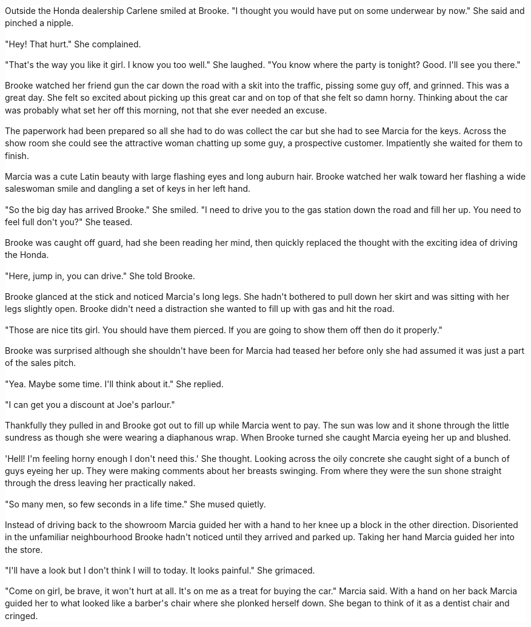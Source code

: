  Outside the Honda dealership Carlene smiled at Brooke. "I thought you would have put on some underwear by now." She said and pinched a nipple. 

 "Hey! That hurt." She complained. 

 "That's the way you like it girl. I know you too well." She laughed. "You know where the party is tonight? Good. I'll see you there." 

 Brooke watched her friend gun the car down the road with a skit into the traffic, pissing some guy off, and grinned. This was a great day. She felt so excited about picking up this great car and on top of that she felt so damn horny. Thinking about the car was probably what set her off this morning, not that she ever needed an excuse. 

 The paperwork had been prepared so all she had to do was collect the car but she had to see Marcia for the keys. Across the show room she could see the attractive woman chatting up some guy, a prospective customer. Impatiently she waited for them to finish. 

 Marcia was a cute Latin beauty with large flashing eyes and long auburn hair. Brooke watched her walk toward her flashing a wide saleswoman smile and dangling a set of keys in her left hand. 

 "So the big day has arrived Brooke." She smiled. "I need to drive you to the gas station down the road and fill her up. You need to feel full don't you?" She teased. 

 Brooke was caught off guard, had she been reading her mind, then quickly replaced the thought with the exciting idea of driving the Honda. 

 "Here, jump in, you can drive." She told Brooke. 

 Brooke glanced at the stick and noticed Marcia's long legs. She hadn't bothered to pull down her skirt and was sitting with her legs slightly open. Brooke didn't need a distraction she wanted to fill up with gas and hit the road. 

 "Those are nice tits girl. You should have them pierced. If you are going to show them off then do it properly." 

 Brooke was surprised although she shouldn't have been for Marcia had teased her before only she had assumed it was just a part of the sales pitch. 

 "Yea. Maybe some time. I'll think about it." She replied. 

 "I can get you a discount at Joe's parlour." 

 Thankfully they pulled in and Brooke got out to fill up while Marcia went to pay. The sun was low and it shone through the little sundress as though she were wearing a diaphanous wrap. When Brooke turned she caught Marcia eyeing her up and blushed. 

 'Hell! I'm feeling horny enough I don't need this.' She thought. Looking across the oily concrete she caught sight of a bunch of guys eyeing her up. They were making comments about her breasts swinging. From where they were the sun shone straight through the dress leaving her practically naked. 

 "So many men, so few seconds in a life time." She mused quietly. 

 Instead of driving back to the showroom Marcia guided her with a hand to her knee up a block in the other direction. Disoriented in the unfamiliar neighbourhood Brooke hadn't noticed until they arrived and parked up. Taking her hand Marcia guided her into the store. 

 "I'll have a look but I don't think I will to today. It looks painful." She grimaced. 

 "Come on girl, be brave, it won't hurt at all. It's on me as a treat for buying the car." Marcia said. With a hand on her back Marcia guided her to what looked like a barber's chair where she plonked herself down. She began to think of it as a dentist chair and cringed. 
